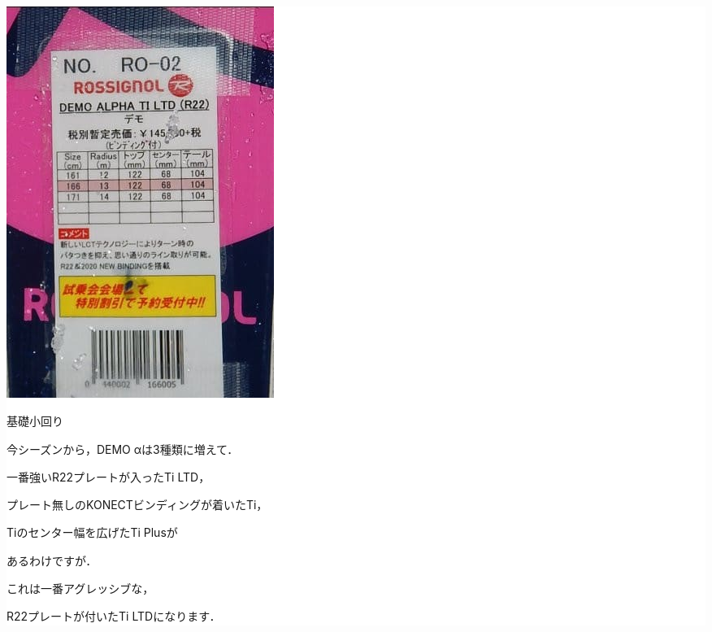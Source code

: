 


![0683878f601a4af5da32b857db6cc2d5.jpg](images/0683878f601a4af5da32b857db6cc2d5.jpg)







基礎小回り





今シーズンから，DEMO αは3種類に増えて．


一番強いR22プレートが入ったTi LTD，


プレート無しのKONECTビンディングが着いたTi，


Tiのセンター幅を広げたTi Plusが


あるわけですが．


これは一番アグレッシブな，


R22プレートが付いたTi LTDになります．



